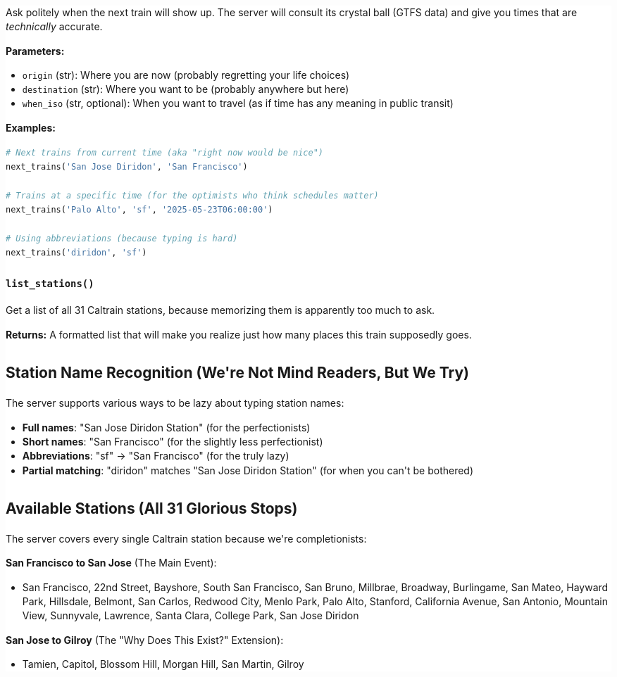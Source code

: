 Ask politely when the next train will show up. The server will consult its crystal ball (GTFS data) and give you times that are _technically_ accurate.

**Parameters:**

- `origin` (str): Where you are now (probably regretting your life choices)
- `destination` (str): Where you want to be (probably anywhere but here)
- `when_iso` (str, optional): When you want to travel (as if time has any meaning in public transit)

**Examples:**

```python
# Next trains from current time (aka "right now would be nice")
next_trains('San Jose Diridon', 'San Francisco')

# Trains at a specific time (for the optimists who think schedules matter)
next_trains('Palo Alto', 'sf', '2025-05-23T06:00:00')

# Using abbreviations (because typing is hard)
next_trains('diridon', 'sf')
```

### `list_stations()`

Get a list of all 31 Caltrain stations, because memorizing them is apparently too much to ask.

**Returns:**
A formatted list that will make you realize just how many places this train supposedly goes.

## Station Name Recognition (We're Not Mind Readers, But We Try)

The server supports various ways to be lazy about typing station names:

- **Full names**: "San Jose Diridon Station" (for the perfectionists)
- **Short names**: "San Francisco" (for the slightly less perfectionist)
- **Abbreviations**: "sf" → "San Francisco" (for the truly lazy)
- **Partial matching**: "diridon" matches "San Jose Diridon Station" (for when you can't be bothered)

## Available Stations (All 31 Glorious Stops)

The server covers every single Caltrain station because we're completionists:

**San Francisco to San Jose** (The Main Event):

- San Francisco, 22nd Street, Bayshore, South San Francisco, San Bruno, Millbrae, Broadway, Burlingame, San Mateo, Hayward Park, Hillsdale, Belmont, San Carlos, Redwood City, Menlo Park, Palo Alto, Stanford, California Avenue, San Antonio, Mountain View, Sunnyvale, Lawrence, Santa Clara, College Park, San Jose Diridon

**San Jose to Gilroy** (The "Why Does This Exist?" Extension):

- Tamien, Capitol, Blossom Hill, Morgan Hill, San Martin, Gilroy
